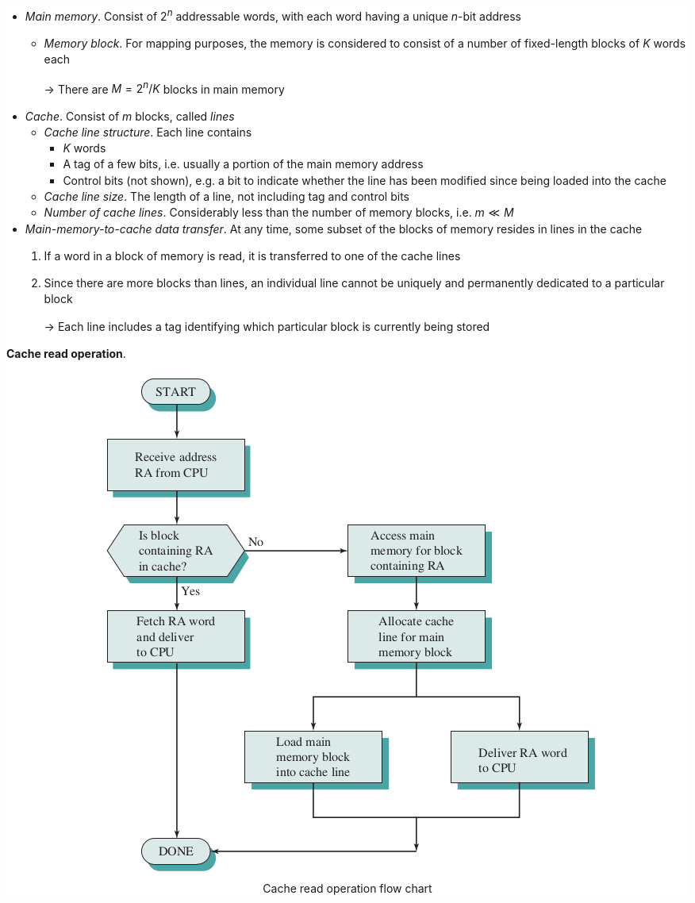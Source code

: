 * *Main memory*. Consist of $2^n$ addressable words, with each word having a unique $n$-bit address
    * *Memory block*. For mapping purposes, the memory is considered to consist of a number of fixed-length blocks of $K$ words each

        $\to$ There are $M=2^n/K$ blocks in main memory
* *Cache*. Consist of $m$ blocks, called *lines*
    * *Cache line structure*. Each line contains
        * $K$ words
        * A tag of a few bits, i.e. usually a portion of the main memory address
        * Control bits (not shown), e.g. a bit to indicate whether the line has been modified since being loaded into the cache
    * *Cache line size*. The length of a line, not including tag and control bits
    * *Number of cache lines*. Considerably less than the number of memory blocks, i.e. $m\ll M$
* *Main-memory-to-cache data transfer*. At any time, some subset of the blocks of memory resides in lines in the cache
    1. If a word in a block of memory is read, it is transferred to one of the cache lines
    2. Since there are more blocks than lines, an individual line cannot be uniquely and permanently dedicated to a particular block

        $\to$ Each line includes a tag identifying which particular block is currently being stored

**Cache read operation**.

<div style="text-align:center">
    <img src="/media/jGYmEyf.png">
    <figcaption>Cache read operation flow chart</figcaption>
</div>
